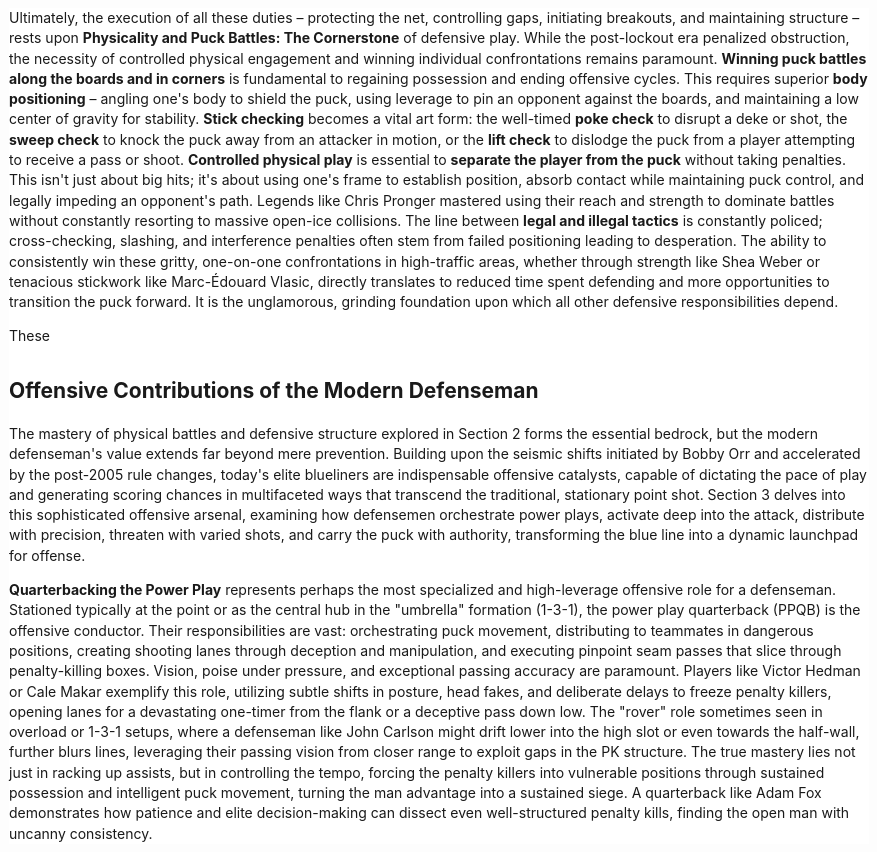 Ultimately, the execution of all these duties – protecting the net, controlling gaps, initiating breakouts, and maintaining structure – rests upon **Physicality and Puck Battles: The Cornerstone** of defensive play. While the post-lockout era penalized obstruction, the necessity of controlled physical engagement and winning individual confrontations remains paramount. **Winning puck battles along the boards and in corners** is fundamental to regaining possession and ending offensive cycles. This requires superior **body positioning** – angling one's body to shield the puck, using leverage to pin an opponent against the boards, and maintaining a low center of gravity for stability. **Stick checking** becomes a vital art form: the well-timed **poke check** to disrupt a deke or shot, the **sweep check** to knock the puck away from an attacker in motion, or the **lift check** to dislodge the puck from a player attempting to receive a pass or shoot. **Controlled physical play** is essential to **separate the player from the puck** without taking penalties. This isn't just about big hits; it's about using one's frame to establish position, absorb contact while maintaining puck control, and legally impeding an opponent's path. Legends like Chris Pronger mastered using their reach and strength to dominate battles without constantly resorting to massive open-ice collisions. The line between **legal and illegal tactics** is constantly policed; cross-checking, slashing, and interference penalties often stem from failed positioning leading to desperation. The ability to consistently win these gritty, one-on-one confrontations in high-traffic areas, whether through strength like Shea Weber or tenacious stickwork like Marc-Édouard Vlasic, directly translates to reduced time spent defending and more opportunities to transition the puck forward. It is the unglamorous, grinding foundation upon which all other defensive responsibilities depend.

These

## Offensive Contributions of the Modern Defenseman

The mastery of physical battles and defensive structure explored in Section 2 forms the essential bedrock, but the modern defenseman's value extends far beyond mere prevention. Building upon the seismic shifts initiated by Bobby Orr and accelerated by the post-2005 rule changes, today's elite blueliners are indispensable offensive catalysts, capable of dictating the pace of play and generating scoring chances in multifaceted ways that transcend the traditional, stationary point shot. Section 3 delves into this sophisticated offensive arsenal, examining how defensemen orchestrate power plays, activate deep into the attack, distribute with precision, threaten with varied shots, and carry the puck with authority, transforming the blue line into a dynamic launchpad for offense.

**Quarterbacking the Power Play** represents perhaps the most specialized and high-leverage offensive role for a defenseman. Stationed typically at the point or as the central hub in the "umbrella" formation (1-3-1), the power play quarterback (PPQB) is the offensive conductor. Their responsibilities are vast: orchestrating puck movement, distributing to teammates in dangerous positions, creating shooting lanes through deception and manipulation, and executing pinpoint seam passes that slice through penalty-killing boxes. Vision, poise under pressure, and exceptional passing accuracy are paramount. Players like Victor Hedman or Cale Makar exemplify this role, utilizing subtle shifts in posture, head fakes, and deliberate delays to freeze penalty killers, opening lanes for a devastating one-timer from the flank or a deceptive pass down low. The "rover" role sometimes seen in overload or 1-3-1 setups, where a defenseman like John Carlson might drift lower into the high slot or even towards the half-wall, further blurs lines, leveraging their passing vision from closer range to exploit gaps in the PK structure. The true mastery lies not just in racking up assists, but in controlling the tempo, forcing the penalty killers into vulnerable positions through sustained possession and intelligent puck movement, turning the man advantage into a sustained siege. A quarterback like Adam Fox demonstrates how patience and elite decision-making can dissect even well-structured penalty kills, finding the open man with uncanny consistency.
